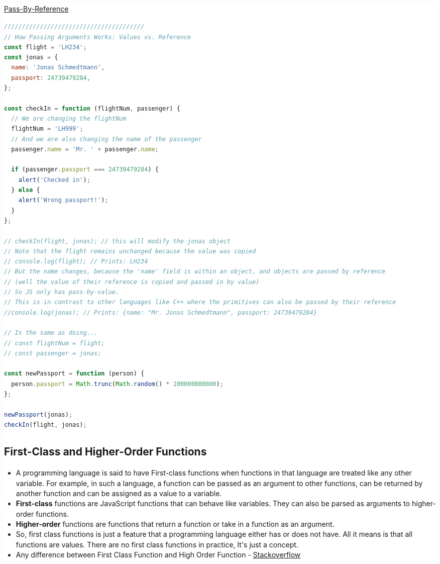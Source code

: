 [Pass-By-Reference](https://stackoverflow.com/questions/13104494/does-javascript-pass-by-reference)

```js
///////////////////////////////////////
// How Passing Arguments Works: Values vs. Reference
const flight = 'LH234';
const jonas = {
  name: 'Jonas Schmedtmann',
  passport: 24739479284,
};

const checkIn = function (flightNum, passenger) {
  // We are changing the flightNum
  flightNum = 'LH999';
  // And we are also changing the name of the passenger
  passenger.name = 'Mr. ' + passenger.name;

  if (passenger.passport === 24739479284) {
    alert('Checked in');
  } else {
    alert('Wrong passport!');
  }
};

// checkIn(flight, jonas); // this will modify the jonas object
// Note that the flight remains unchanged because the value was copied
// console.log(flight); // Prints: LH234
// But the name changes, because the 'name' field is within an object, and objects are passed by reference
// (well the value of their reference is copied and passed in by value)
// So JS only has pass-by-value.
// This is in contrast to other languages like C++ where the primitives can also be passed by their reference
//console.log(jonas); // Prints: {name: "Mr. Jonas Schmedtmann", passport: 24739479284}

// Is the same as doing...
// const flightNum = flight;
// const passenger = jonas;

const newPassport = function (person) {
  person.passport = Math.trunc(Math.random() * 100000000000);
};

newPassport(jonas);
checkIn(flight, jonas);
```
## First-Class and Higher-Order Functions

- A programming language is said to have First-class functions when functions in that language are treated like any other variable. For example, in such a language, a function can be passed as an argument to other functions, can be returned by another function and can be assigned as a value to a variable.
- **First-class** functions are JavaScript functions that can behave like variables. They can also be parsed as arguments to higher-order functions.
- **Higher-order** functions are functions that return a function or take in a function as an argument.
- So, first class functions is just a feature that a programming language either has or does not have. All it means is that all functions are values. There are no first class functions in practice, It's just a concept.
- Any difference between First Class Function and High Order Function - [Stackoverflow](https://stackoverflow.com/questions/10141124/any-difference-between-first-class-function-and-high-order-function)
